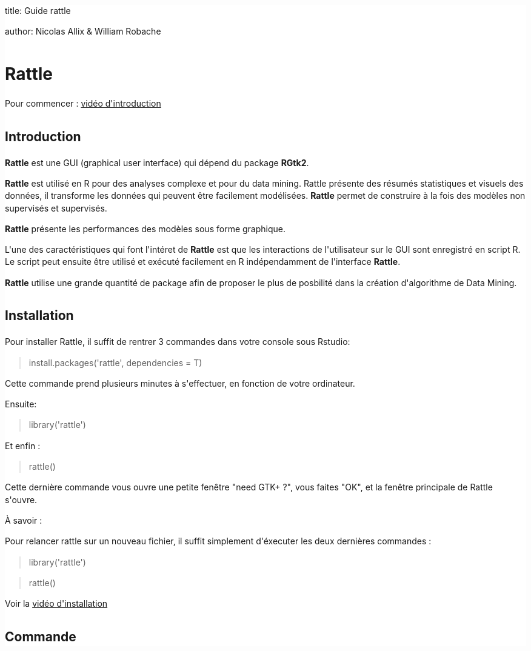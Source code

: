 title: Guide rattle

author: Nicolas Allix & William Robache

# Rattle

Pour commencer : [vidéo d'introduction](https://www.loom.com/share/be0f87ca04374674b03f440e28132715 "Introduction du guide")

## Introduction
**Rattle** est une GUI (graphical user interface) qui dépend du package **RGtk2**.

**Rattle** est utilisé en R pour des analyses complexe et pour du data mining. Rattle présente des résumés statistiques et visuels des données, il transforme les données qui peuvent être facilement modélisées. **Rattle** permet de construire à la fois des modèles non supervisés et supervisés.

**Rattle** présente les performances des modèles sous forme graphique.

L'une des caractéristiques qui font l'intéret de **Rattle** est que les interactions de l'utilisateur sur le GUI sont enregistré en script R. Le script peut ensuite être utilisé et exécuté facilement en R indépendamment de l'interface **Rattle**.

**Rattle** utilise une grande quantité de package afin de proposer le plus de posbilité dans la création d'algorithme de Data Mining.

## Installation

Pour installer Rattle, il suffit de rentrer 3 commandes dans votre console sous Rstudio:

>install.packages('rattle', dependencies = T)

Cette commande prend plusieurs minutes à s'effectuer, en fonction de votre ordinateur.

Ensuite:

>library('rattle')

Et enfin : 

>rattle()

Cette dernière commande vous ouvre une petite fenêtre "need GTK+ ?", vous faites "OK", et la fenêtre principale de Rattle s'ouvre.



À savoir :

Pour relancer rattle sur un nouveau fichier, il suffit simplement d'éxecuter les deux dernières commandes :

>library('rattle')

>rattle()

Voir la [vidéo d'installation](https://www.loom.com/share/0957161f45ad49cfa3a540baee699672 "Loom installation Rattle")

## Commande
